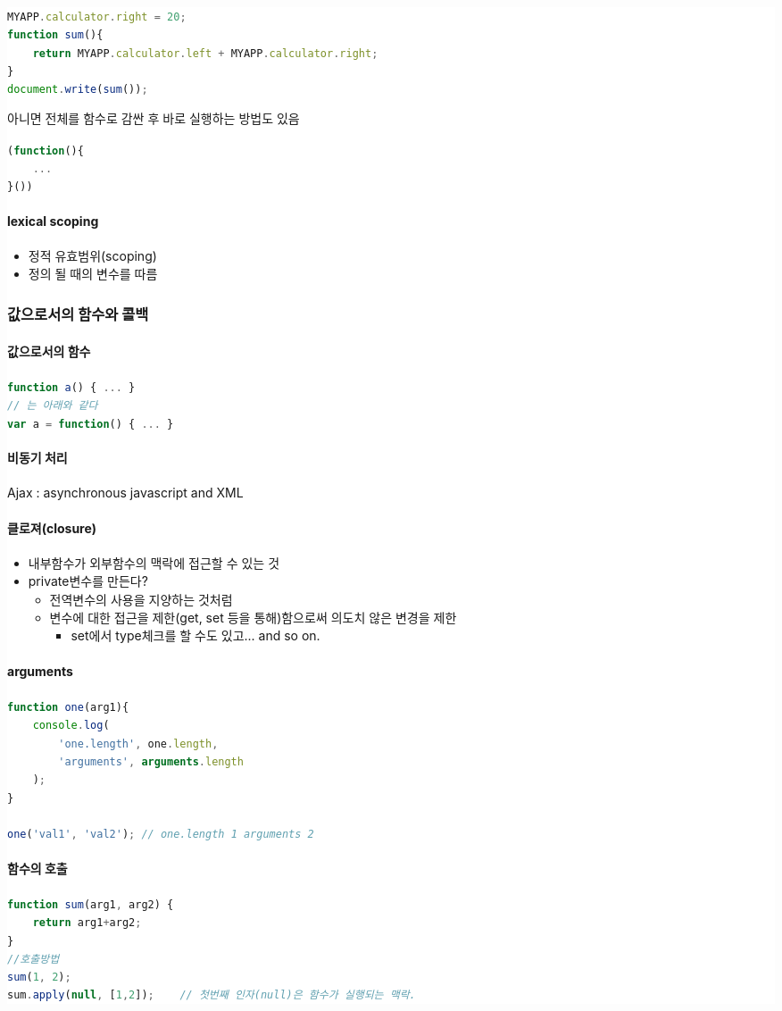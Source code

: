 ```javascript
MYAPP.calculator.right = 20;
function sum(){
    return MYAPP.calculator.left + MYAPP.calculator.right;
}
document.write(sum());

```

아니면 전체를 함수로 감싼 후 바로 실행하는 방법도 있음
```javascript
(function(){
    ...
}())
```

#### lexical scoping
- 정적 유효범위(scoping)
- 정의 될 때의 변수를 따름


### 값으로서의 함수와 콜백
#### 값으로서의 함수
```javascript
function a() { ... }
// 는 아래와 같다
var a = function() { ... }
```


#### 비동기 처리
Ajax : asynchronous javascript and XML


#### 클로져(closure)
- 내부함수가 외부함수의 맥락에 접근할 수 있는 것
- private변수를 만든다?
  - 전역변수의 사용을 지양하는 것처럼
  - 변수에 대한 접근을 제한(get, set 등을 통해)함으로써 의도치 않은 변경을 제한
    - set에서 type체크를 할 수도 있고... and so on.
    
#### arguments
```javascript
function one(arg1){
    console.log(
        'one.length', one.length,
        'arguments', arguments.length
    );
}

one('val1', 'val2'); // one.length 1 arguments 2
```

#### 함수의 호출
```javascript
function sum(arg1, arg2) {
    return arg1+arg2;
}
//호출방법
sum(1, 2);
sum.apply(null, [1,2]);    // 첫번째 인자(null)은 함수가 실행되는 맥락.
```
